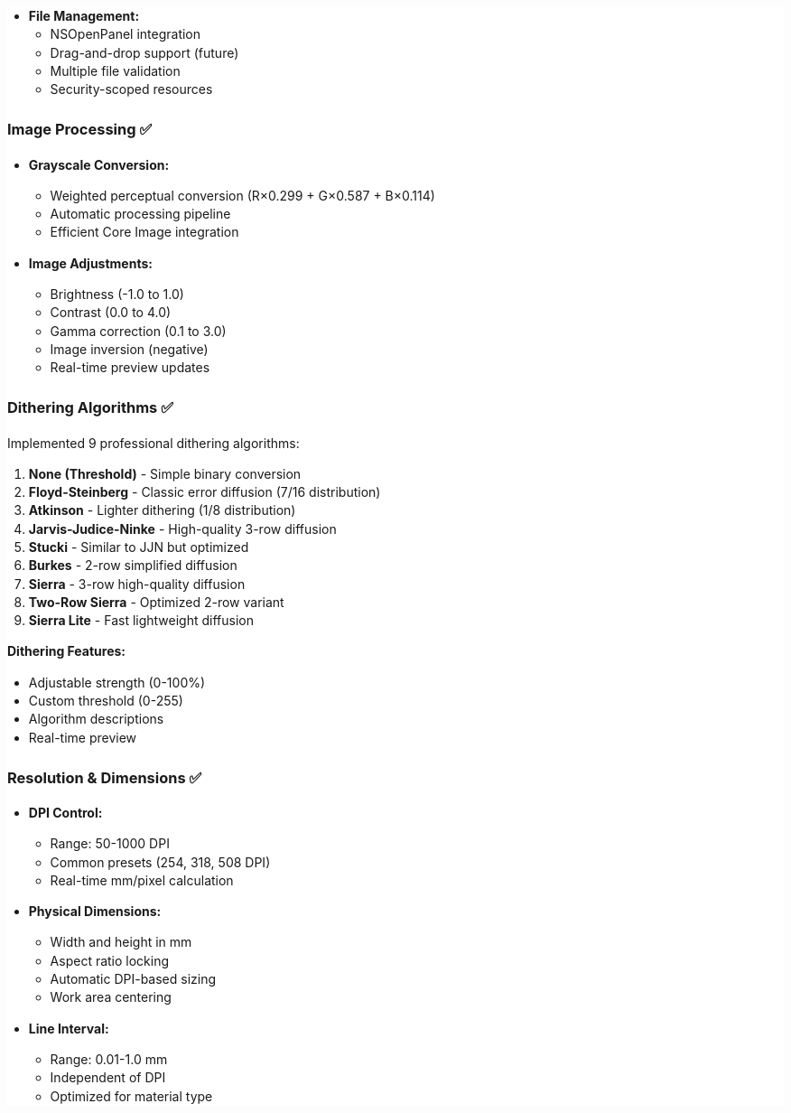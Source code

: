 - **File Management:**
  - NSOpenPanel integration
  - Drag-and-drop support (future)
  - Multiple file validation
  - Security-scoped resources

### Image Processing ✅

- **Grayscale Conversion:**
  - Weighted perceptual conversion (R×0.299 + G×0.587 + B×0.114)
  - Automatic processing pipeline
  - Efficient Core Image integration
  
- **Image Adjustments:**
  - Brightness (-1.0 to 1.0)
  - Contrast (0.0 to 4.0)
  - Gamma correction (0.1 to 3.0)
  - Image inversion (negative)
  - Real-time preview updates

### Dithering Algorithms ✅

Implemented 9 professional dithering algorithms:

1. **None (Threshold)** - Simple binary conversion
2. **Floyd-Steinberg** - Classic error diffusion (7/16 distribution)
3. **Atkinson** - Lighter dithering (1/8 distribution)
4. **Jarvis-Judice-Ninke** - High-quality 3-row diffusion
5. **Stucki** - Similar to JJN but optimized
6. **Burkes** - 2-row simplified diffusion
7. **Sierra** - 3-row high-quality diffusion
8. **Two-Row Sierra** - Optimized 2-row variant
9. **Sierra Lite** - Fast lightweight diffusion

**Dithering Features:**
- Adjustable strength (0-100%)
- Custom threshold (0-255)
- Algorithm descriptions
- Real-time preview

### Resolution & Dimensions ✅

- **DPI Control:**
  - Range: 50-1000 DPI
  - Common presets (254, 318, 508 DPI)
  - Real-time mm/pixel calculation
  
- **Physical Dimensions:**
  - Width and height in mm
  - Aspect ratio locking
  - Automatic DPI-based sizing
  - Work area centering

- **Line Interval:**
  - Range: 0.01-1.0 mm
  - Independent of DPI
  - Optimized for material type
